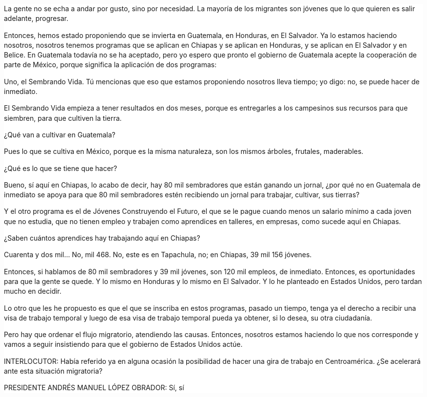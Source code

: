La gente no se echa a andar por gusto, sino por necesidad. La mayoría de los
migrantes son jóvenes que lo que quieren es salir adelante, progresar.

Entonces, hemos estado proponiendo que se invierta en Guatemala, en Honduras,
en El Salvador. Ya lo estamos haciendo nosotros, nosotros tenemos programas
que se aplican en Chiapas y se aplican en Honduras, y se aplican en El
Salvador y en Belice. En Guatemala todavía no se ha aceptado, pero yo espero
que pronto el gobierno de Guatemala acepte la cooperación de parte de México,
porque significa la aplicación de dos programas:

Uno, el Sembrando Vida. Tú mencionas que eso que estamos proponiendo nosotros
lleva tiempo; yo digo: no, se puede hacer de inmediato.

El Sembrando Vida empieza a tener resultados en dos meses, porque es
entregarles a los campesinos sus recursos para que siembren, para que cultiven
la tierra.

¿Qué van a cultivar en Guatemala?

Pues lo que se cultiva en México, porque es la misma naturaleza, son los
mismos árboles, frutales, maderables.

¿Qué es lo que se tiene que hacer?

Bueno, sí aquí en Chiapas, lo acabo de decir, hay 80 mil sembradores que están
ganando un jornal, ¿por qué no en Guatemala de inmediato se apoya para que 80
mil sembradores estén recibiendo un jornal para trabajar, cultivar, sus
tierras?

Y el otro programa es el de Jóvenes Construyendo el Futuro, el que se le pague
cuando menos un salario mínimo a cada joven que no estudia, que no tienen
empleo y trabajen como aprendices en talleres, en empresas, como sucede aquí
en Chiapas.

¿Saben cuántos aprendices hay trabajando aquí en Chiapas?

Cuarenta y dos mil… No, mil 468. No, este es en Tapachula, no; en Chiapas, 39
mil 156 jóvenes.

Entonces, si hablamos de 80 mil sembradores y 39 mil jóvenes, son 120 mil
empleos, de inmediato. Entonces, es oportunidades para que la gente se quede.
Y lo mismo en Honduras y lo mismo en El Salvador. Y lo he planteado en Estados
Unidos, pero tardan mucho en decidir.

Lo otro que les he propuesto es que el que se inscriba en estos programas,
pasado un tiempo, tenga ya el derecho a recibir una visa de trabajo temporal y
luego de esa visa de trabajo temporal pueda ya obtener, si lo desea, su otra
ciudadanía.

Pero hay que ordenar el flujo migratorio, atendiendo las causas. Entonces,
nosotros estamos haciendo lo que nos corresponde y vamos a seguir insistiendo
para que el gobierno de Estados Unidos actúe.

INTERLOCUTOR: Había referido ya en alguna ocasión la posibilidad de hacer una
gira de trabajo en Centroamérica. ¿Se acelerará ante esta situación
migratoria?

PRESIDENTE ANDRÉS MANUEL LÓPEZ OBRADOR: Sí, sí
